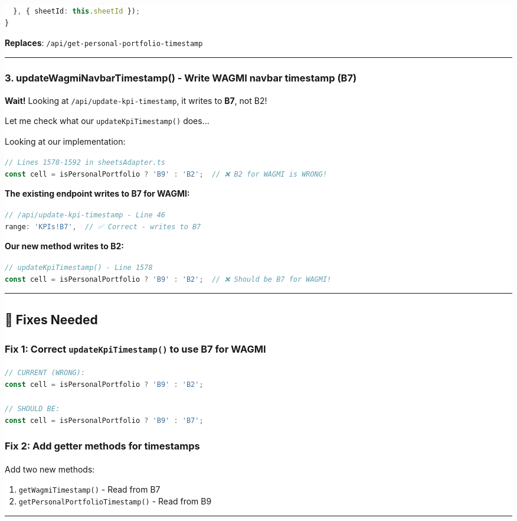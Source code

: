 ```typescript
  }, { sheetId: this.sheetId });
}
```

**Replaces**: `/api/get-personal-portfolio-timestamp`

---

### **3. updateWagmiNavbarTimestamp()** - Write WAGMI navbar timestamp (B7)

**Wait!** Looking at `/api/update-kpi-timestamp`, it writes to **B7**, not B2!

Let me check what our `updateKpiTimestamp()` does...

Looking at our implementation:
```typescript
// Lines 1578-1592 in sheetsAdapter.ts
const cell = isPersonalPortfolio ? 'B9' : 'B2';  // ❌ B2 for WAGMI is WRONG!
```

**The existing endpoint writes to B7 for WAGMI:**
```typescript
// /api/update-kpi-timestamp - Line 46
range: 'KPIs!B7',  // ✅ Correct - writes to B7
```

**Our new method writes to B2:**
```typescript
// updateKpiTimestamp() - Line 1578
const cell = isPersonalPortfolio ? 'B9' : 'B2';  // ❌ Should be B7 for WAGMI!
```

---

## 🔧 Fixes Needed

### **Fix 1: Correct `updateKpiTimestamp()` to use B7 for WAGMI**

```typescript
// CURRENT (WRONG):
const cell = isPersonalPortfolio ? 'B9' : 'B2';

// SHOULD BE:
const cell = isPersonalPortfolio ? 'B9' : 'B7';
```

### **Fix 2: Add getter methods for timestamps**

Add two new methods:
1. `getWagmiTimestamp()` - Read from B7
2. `getPersonalPortfolioTimestamp()` - Read from B9

---
